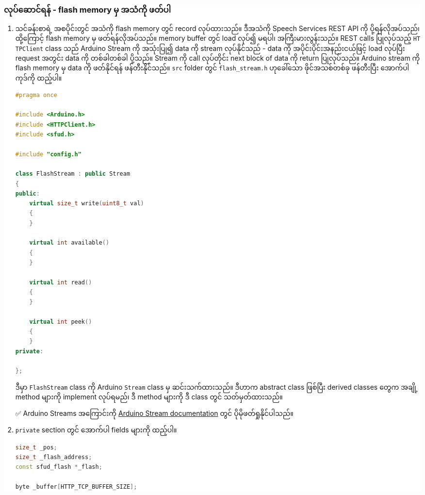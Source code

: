 ### လုပ်ဆောင်ရန် - flash memory မှ အသံကို ဖတ်ပါ

1. သင်ခန်းစာရဲ့ အစပိုင်းတွင် အသံကို flash memory တွင် record လုပ်ထားသည်။ ဒီအသံကို Speech Services REST API ကို ပို့ရန်လိုအပ်သည်၊ ထို့ကြောင့် flash memory မှ ဖတ်ရန်လိုအပ်သည်။ memory buffer တွင် load လုပ်၍ မရပါ၊ အကြီးမားလွန်းသည်။ REST calls ပြုလုပ်သည့် `HTTPClient` class သည် Arduino Stream ကို အသုံးပြု၍ data ကို stream လုပ်နိုင်သည် - data ကို အပိုင်းပိုင်းအနည်းငယ်ဖြင့် load လုပ်ပြီး request အတွင်း data ကို တစ်ခါတစ်ခါ ပို့သည်။ Stream ကို call လုပ်တိုင်း next block of data ကို return ပြုလုပ်သည်။ Arduino stream ကို flash memory မှ data ကို ဖတ်နိုင်ရန် ဖန်တီးနိုင်သည်။ `src` folder တွင် `flash_stream.h` ဟုခေါ်သော ဖိုင်အသစ်တစ်ခု ဖန်တီးပြီး အောက်ပါကုဒ်ကို ထည့်ပါ။

    ```cpp
    #pragma once
    
    #include <Arduino.h>
    #include <HTTPClient.h>
    #include <sfud.h>

    #include "config.h"
    
    class FlashStream : public Stream
    {
    public:
        virtual size_t write(uint8_t val)
        {    
        }
    
        virtual int available()
        {
        }
    
        virtual int read()
        {
        }
    
        virtual int peek()
        {
        }
    private:
    
    };
    ```

    ဒီမှာ `FlashStream` class ကို Arduino `Stream` class မှ ဆင်းသက်ထားသည်။ ဒီဟာက abstract class ဖြစ်ပြီး derived classes တွေက အချို့ method များကို implement လုပ်ရမည်၊ ဒီ method များကို ဒီ class တွင် သတ်မှတ်ထားသည်။

    ✅ Arduino Streams အကြောင်းကို [Arduino Stream documentation](https://www.arduino.cc/reference/en/language/functions/communication/stream/) တွင် ပိုမိုဖတ်ရှုနိုင်ပါသည်။

1. `private` section တွင် အောက်ပါ fields များကို ထည့်ပါ။

    ```cpp
    size_t _pos;
    size_t _flash_address;
    const sfud_flash *_flash;

    byte _buffer[HTTP_TCP_BUFFER_SIZE];
    ```
